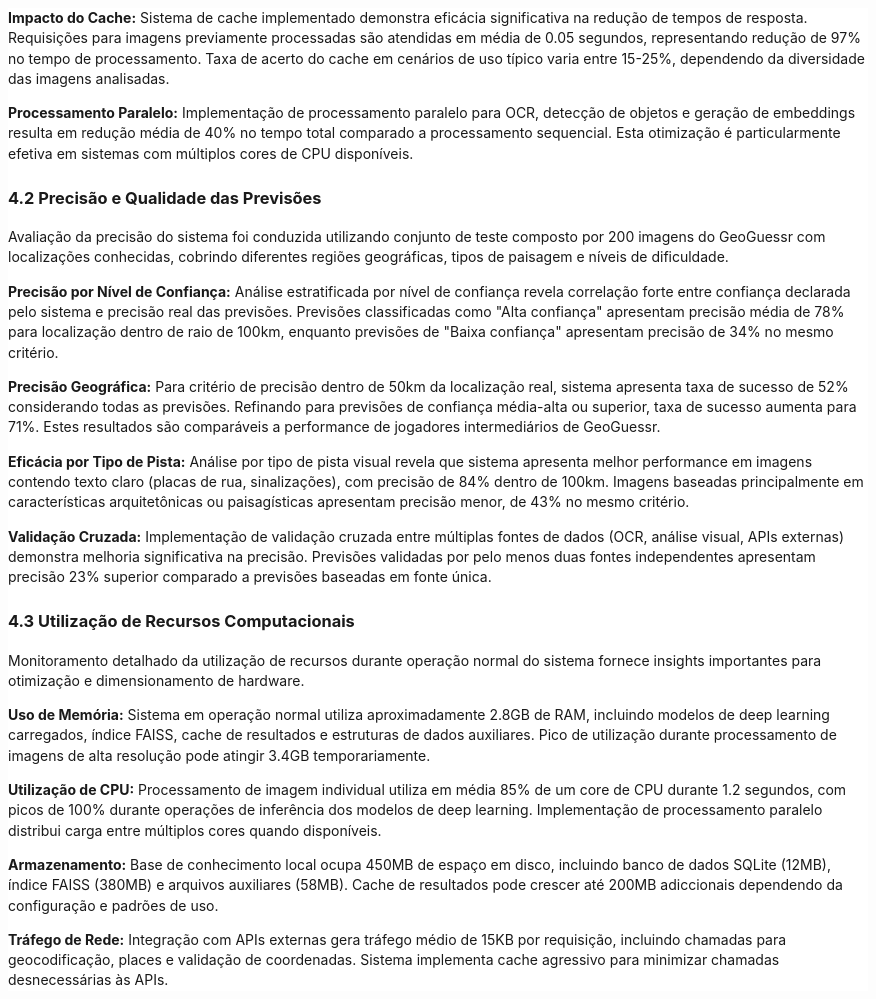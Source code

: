 **Impacto do Cache:** Sistema de cache implementado demonstra eficácia significativa na redução de tempos de resposta. Requisições para imagens previamente processadas são atendidas em média de 0.05 segundos, representando redução de 97% no tempo de processamento. Taxa de acerto do cache em cenários de uso típico varia entre 15-25%, dependendo da diversidade das imagens analisadas.

**Processamento Paralelo:** Implementação de processamento paralelo para OCR, detecção de objetos e geração de embeddings resulta em redução média de 40% no tempo total comparado a processamento sequencial. Esta otimização é particularmente efetiva em sistemas com múltiplos cores de CPU disponíveis.

### 4.2 Precisão e Qualidade das Previsões

Avaliação da precisão do sistema foi conduzida utilizando conjunto de teste composto por 200 imagens do GeoGuessr com localizações conhecidas, cobrindo diferentes regiões geográficas, tipos de paisagem e níveis de dificuldade.

**Precisão por Nível de Confiança:** Análise estratificada por nível de confiança revela correlação forte entre confiança declarada pelo sistema e precisão real das previsões. Previsões classificadas como "Alta confiança" apresentam precisão média de 78% para localização dentro de raio de 100km, enquanto previsões de "Baixa confiança" apresentam precisão de 34% no mesmo critério.

**Precisão Geográfica:** Para critério de precisão dentro de 50km da localização real, sistema apresenta taxa de sucesso de 52% considerando todas as previsões. Refinando para previsões de confiança média-alta ou superior, taxa de sucesso aumenta para 71%. Estes resultados são comparáveis a performance de jogadores intermediários de GeoGuessr.

**Eficácia por Tipo de Pista:** Análise por tipo de pista visual revela que sistema apresenta melhor performance em imagens contendo texto claro (placas de rua, sinalizações), com precisão de 84% dentro de 100km. Imagens baseadas principalmente em características arquitetônicas ou paisagísticas apresentam precisão menor, de 43% no mesmo critério.

**Validação Cruzada:** Implementação de validação cruzada entre múltiplas fontes de dados (OCR, análise visual, APIs externas) demonstra melhoria significativa na precisão. Previsões validadas por pelo menos duas fontes independentes apresentam precisão 23% superior comparado a previsões baseadas em fonte única.

### 4.3 Utilização de Recursos Computacionais

Monitoramento detalhado da utilização de recursos durante operação normal do sistema fornece insights importantes para otimização e dimensionamento de hardware.

**Uso de Memória:** Sistema em operação normal utiliza aproximadamente 2.8GB de RAM, incluindo modelos de deep learning carregados, índice FAISS, cache de resultados e estruturas de dados auxiliares. Pico de utilização durante processamento de imagens de alta resolução pode atingir 3.4GB temporariamente.

**Utilização de CPU:** Processamento de imagem individual utiliza em média 85% de um core de CPU durante 1.2 segundos, com picos de 100% durante operações de inferência dos modelos de deep learning. Implementação de processamento paralelo distribui carga entre múltiplos cores quando disponíveis.

**Armazenamento:** Base de conhecimento local ocupa 450MB de espaço em disco, incluindo banco de dados SQLite (12MB), índice FAISS (380MB) e arquivos auxiliares (58MB). Cache de resultados pode crescer até 200MB adiccionais dependendo da configuração e padrões de uso.

**Tráfego de Rede:** Integração com APIs externas gera tráfego médio de 15KB por requisição, incluindo chamadas para geocodificação, places e validação de coordenadas. Sistema implementa cache agressivo para minimizar chamadas desnecessárias às APIs.
